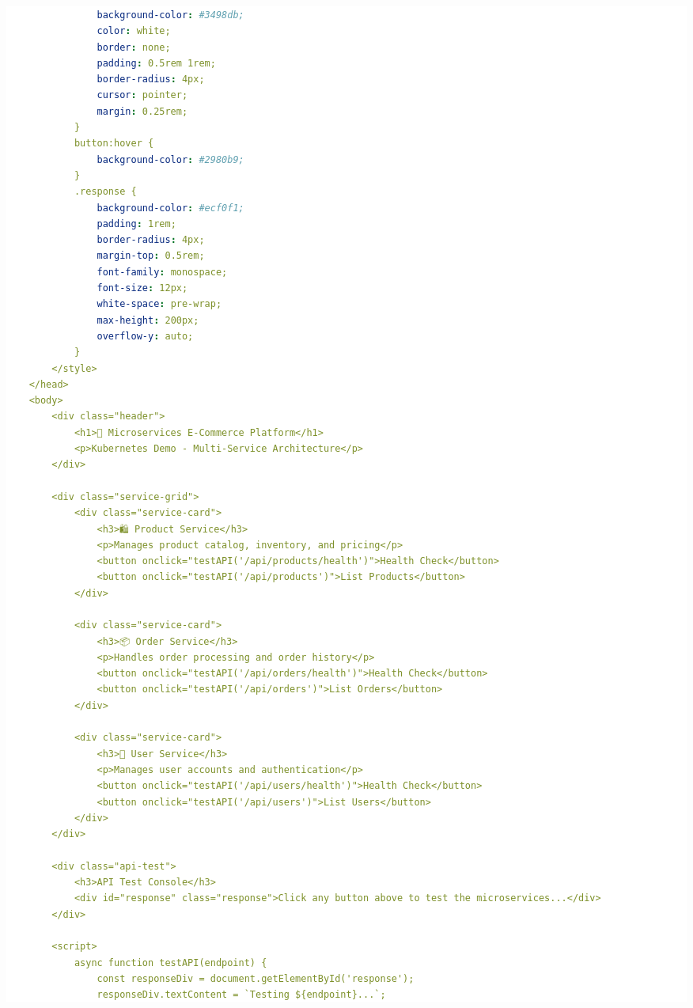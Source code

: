 ```yaml
                background-color: #3498db;
                color: white;
                border: none;
                padding: 0.5rem 1rem;
                border-radius: 4px;
                cursor: pointer;
                margin: 0.25rem;
            }
            button:hover {
                background-color: #2980b9;
            }
            .response {
                background-color: #ecf0f1;
                padding: 1rem;
                border-radius: 4px;
                margin-top: 0.5rem;
                font-family: monospace;
                font-size: 12px;
                white-space: pre-wrap;
                max-height: 200px;
                overflow-y: auto;
            }
        </style>
    </head>
    <body>
        <div class="header">
            <h1>🛒 Microservices E-Commerce Platform</h1>
            <p>Kubernetes Demo - Multi-Service Architecture</p>
        </div>
        
        <div class="service-grid">
            <div class="service-card">
                <h3>🛍️ Product Service</h3>
                <p>Manages product catalog, inventory, and pricing</p>
                <button onclick="testAPI('/api/products/health')">Health Check</button>
                <button onclick="testAPI('/api/products')">List Products</button>
            </div>
            
            <div class="service-card">
                <h3>📦 Order Service</h3>
                <p>Handles order processing and order history</p>
                <button onclick="testAPI('/api/orders/health')">Health Check</button>
                <button onclick="testAPI('/api/orders')">List Orders</button>
            </div>
            
            <div class="service-card">
                <h3>👤 User Service</h3>
                <p>Manages user accounts and authentication</p>
                <button onclick="testAPI('/api/users/health')">Health Check</button>
                <button onclick="testAPI('/api/users')">List Users</button>
            </div>
        </div>
        
        <div class="api-test">
            <h3>API Test Console</h3>
            <div id="response" class="response">Click any button above to test the microservices...</div>
        </div>
        
        <script>
            async function testAPI(endpoint) {
                const responseDiv = document.getElementById('response');
                responseDiv.textContent = `Testing ${endpoint}...`;
```